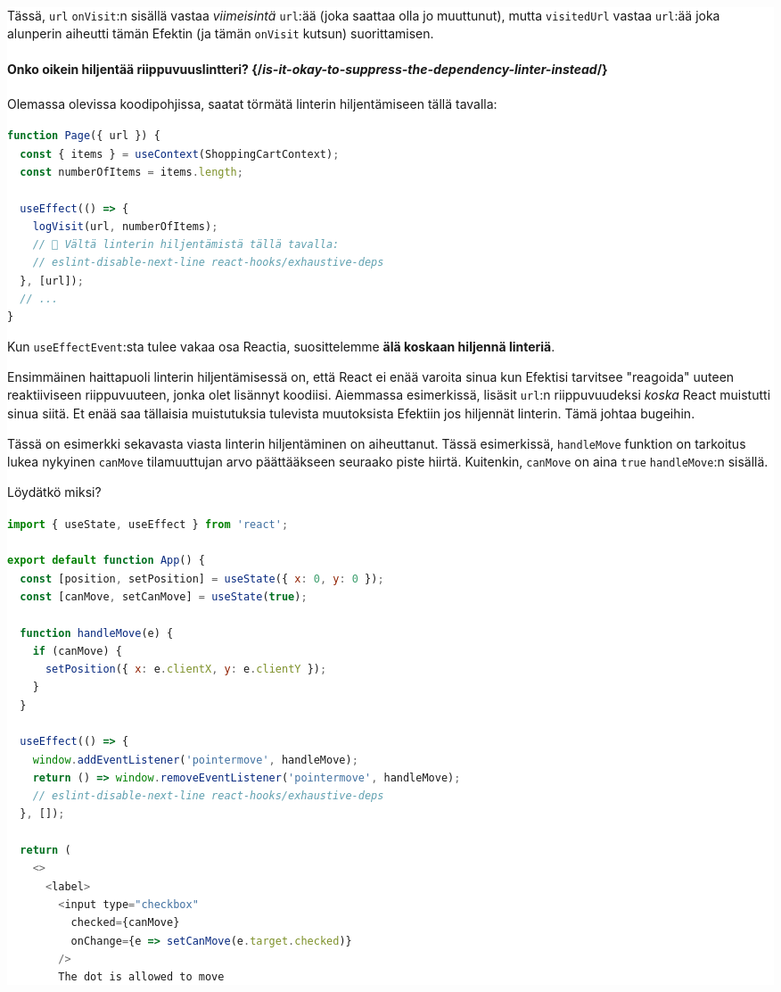 Tässä, `url` `onVisit`:n sisällä vastaa *viimeisintä* `url`:ää (joka saattaa olla jo muuttunut), mutta `visitedUrl` vastaa `url`:ää joka alunperin aiheutti tämän Efektin (ja tämän `onVisit` kutsun) suorittamisen.

</Note>

<DeepDive>

#### Onko oikein hiljentää riippuvuuslintteri? {/*is-it-okay-to-suppress-the-dependency-linter-instead*/}

Olemassa olevissa koodipohjissa, saatat törmätä linterin hiljentämiseen tällä tavalla:

```js {7-9}
function Page({ url }) {
  const { items } = useContext(ShoppingCartContext);
  const numberOfItems = items.length;

  useEffect(() => {
    logVisit(url, numberOfItems);
    // 🔴 Vältä linterin hiljentämistä tällä tavalla:
    // eslint-disable-next-line react-hooks/exhaustive-deps
  }, [url]);
  // ...
}
```

Kun `useEffectEvent`:sta tulee vakaa osa Reactia, suosittelemme **älä koskaan hiljennä linteriä**.

Ensimmäinen haittapuoli linterin hiljentämisessä on, että React ei enää varoita sinua kun Efektisi tarvitsee "reagoida" uuteen reaktiiviseen riippuvuuteen, jonka olet lisännyt koodiisi. Aiemmassa esimerkissä, lisäsit `url`:n riippuvuudeksi *koska* React muistutti sinua siitä. Et enää saa tällaisia muistutuksia tulevista muutoksista Efektiin jos hiljennät linterin. Tämä johtaa bugeihin.

Tässä on esimerkki sekavasta viasta linterin hiljentäminen on aiheuttanut. Tässä esimerkissä, `handleMove` funktion on tarkoitus lukea nykyinen `canMove` tilamuuttujan arvo päättääkseen seuraako piste hiirtä. Kuitenkin, `canMove` on aina `true` `handleMove`:n sisällä.

Löydätkö miksi?

<Sandpack>

```js
import { useState, useEffect } from 'react';

export default function App() {
  const [position, setPosition] = useState({ x: 0, y: 0 });
  const [canMove, setCanMove] = useState(true);

  function handleMove(e) {
    if (canMove) {
      setPosition({ x: e.clientX, y: e.clientY });
    }
  }

  useEffect(() => {
    window.addEventListener('pointermove', handleMove);
    return () => window.removeEventListener('pointermove', handleMove);
    // eslint-disable-next-line react-hooks/exhaustive-deps
  }, []);

  return (
    <>
      <label>
        <input type="checkbox"
          checked={canMove}
          onChange={e => setCanMove(e.target.checked)}
        />
        The dot is allowed to move
```
